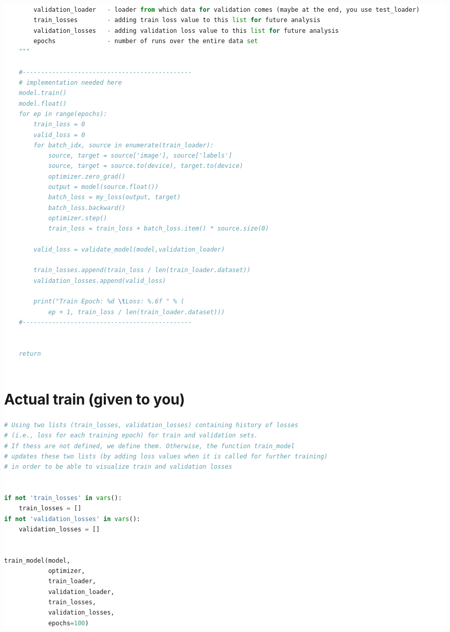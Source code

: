 ```python
        validation_loader   - loader from which data for validation comes (maybe at the end, you use test_loader)
        train_losses        - adding train loss value to this list for future analysis
        validation_losses   - adding validation loss value to this list for future analysis
        epochs              - number of runs over the entire data set 
    """
    
    #----------------------------------------------
    # implementation needed here 
    model.train()
    model.float()
    for ep in range(epochs):
        train_loss = 0
        valid_loss = 0
        for batch_idx, source in enumerate(train_loader):
            source, target = source['image'], source['labels']
            source, target = source.to(device), target.to(device)
            optimizer.zero_grad()
            output = model(source.float())
            batch_loss = my_loss(output, target)
            batch_loss.backward()
            optimizer.step()
            train_loss = train_loss + batch_loss.item() * source.size(0)
            
        valid_loss = validate_model(model,validation_loader)
        
        train_losses.append(train_loss / len(train_loader.dataset))
        validation_losses.append(valid_loss)
        
        print("Train Epoch: %d \tLoss: %.6f " % (
            ep + 1, train_loss / len(train_loader.dataset)))
    #----------------------------------------------
    
 
    return 
    

```

# Actual train (given to you)


```python
# Using two lists (train_losses, validation_losses) containing history of losses 
# (i.e., loss for each training epoch) for train and validation sets. 
# If thess are not defined, we define them. Otherwise, the function train_model
# updates these two lists (by adding loss values when it is called for further training) 
# in order to be able to visualize train and validation losses


if not 'train_losses' in vars():
    train_losses = []
if not 'validation_losses' in vars():
    validation_losses = []


train_model(model, 
            optimizer,
            train_loader, 
            validation_loader, 
            train_losses, 
            validation_losses,
            epochs=100)
```